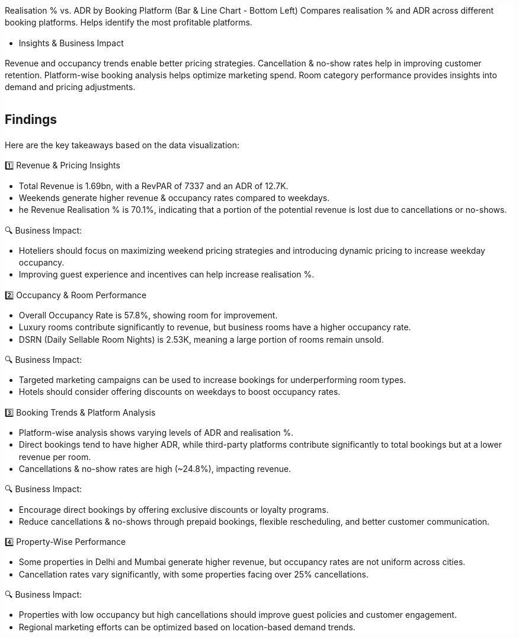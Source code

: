 Realisation % vs. ADR by Booking Platform (Bar & Line Chart - Bottom Left)
Compares realisation % and ADR across different booking platforms.
Helps identify the most profitable platforms.

- Insights & Business Impact

Revenue and occupancy trends enable better pricing strategies.
Cancellation & no-show rates help in improving customer retention.
Platform-wise booking analysis helps optimize marketing spend.
Room category performance provides insights into demand and pricing adjustments.

## Findings 

 Here are the key takeaways based on the data visualization:

1️⃣ Revenue & Pricing Insights
- Total Revenue is 1.69bn, with a RevPAR of 7337 and an ADR of 12.7K.
-  Weekends generate higher revenue & occupancy rates compared to weekdays.
-   he Revenue Realisation % is 70.1%, indicating that a portion of the potential revenue is lost due to cancellations or no-shows.

🔍 Business Impact:
- Hoteliers should focus on maximizing weekend pricing strategies and introducing dynamic pricing to increase weekday occupancy.
- Improving guest experience and incentives can help increase realisation %.

2️⃣ Occupancy & Room Performance
- Overall Occupancy Rate is 57.8%, showing room for improvement.
- Luxury rooms contribute significantly to revenue, but business rooms have a higher occupancy rate.
- DSRN (Daily Sellable Room Nights) is 2.53K, meaning a large portion of rooms remain unsold.

🔍 Business Impact:
- Targeted marketing campaigns can be used to increase bookings for underperforming room types.
- Hotels should consider offering discounts on weekdays to boost occupancy rates.

3️⃣ Booking Trends & Platform Analysis
- Platform-wise analysis shows varying levels of ADR and realisation %.
- Direct bookings tend to have higher ADR, while third-party platforms contribute significantly to total bookings but at a lower revenue per room.
- Cancellations & no-show rates are high (~24.8%), impacting revenue.

🔍 Business Impact:
- Encourage direct bookings by offering exclusive discounts or loyalty programs.
- Reduce cancellations & no-shows through prepaid bookings, flexible rescheduling, and better customer communication.

4️⃣ Property-Wise Performance
- Some properties in Delhi and Mumbai generate higher revenue, but occupancy rates are not uniform across cities.
- Cancellation rates vary significantly, with some properties facing over 25% cancellations.

🔍 Business Impact:
- Properties with low occupancy but high cancellations should improve guest policies and customer engagement.
- Regional marketing efforts can be optimized based on location-based demand trends.
